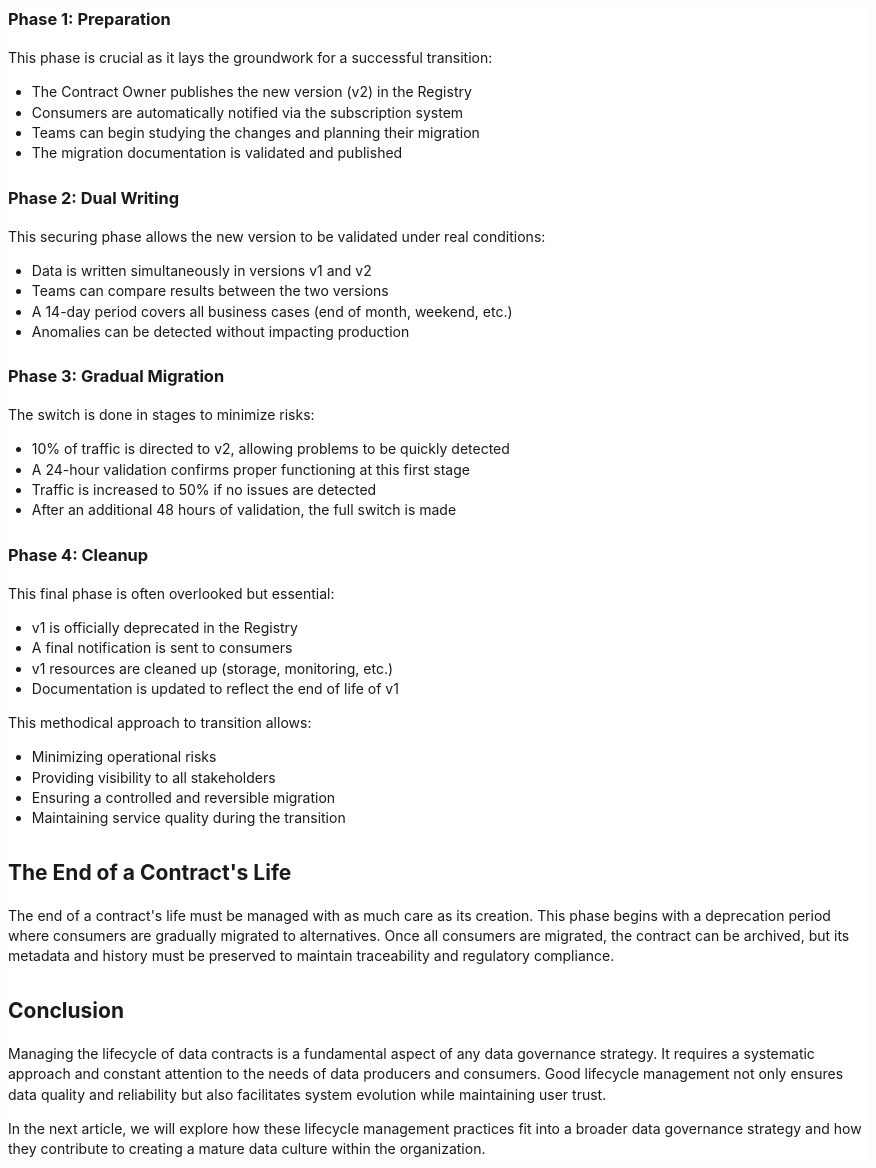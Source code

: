### Phase 1: Preparation
This phase is crucial as it lays the groundwork for a successful transition:
- The Contract Owner publishes the new version (v2) in the Registry
- Consumers are automatically notified via the subscription system
- Teams can begin studying the changes and planning their migration
- The migration documentation is validated and published

### Phase 2: Dual Writing
This securing phase allows the new version to be validated under real conditions:
- Data is written simultaneously in versions v1 and v2
- Teams can compare results between the two versions
- A 14-day period covers all business cases (end of month, weekend, etc.)
- Anomalies can be detected without impacting production

### Phase 3: Gradual Migration
The switch is done in stages to minimize risks:
- 10% of traffic is directed to v2, allowing problems to be quickly detected
- A 24-hour validation confirms proper functioning at this first stage
- Traffic is increased to 50% if no issues are detected
- After an additional 48 hours of validation, the full switch is made

### Phase 4: Cleanup
This final phase is often overlooked but essential:
- v1 is officially deprecated in the Registry
- A final notification is sent to consumers
- v1 resources are cleaned up (storage, monitoring, etc.)
- Documentation is updated to reflect the end of life of v1

This methodical approach to transition allows:
- Minimizing operational risks
- Providing visibility to all stakeholders
- Ensuring a controlled and reversible migration
- Maintaining service quality during the transition

## The End of a Contract's Life

The end of a contract's life must be managed with as much care as its creation. This phase begins with a deprecation period where consumers are gradually migrated to alternatives. Once all consumers are migrated, the contract can be archived, but its metadata and history must be preserved to maintain traceability and regulatory compliance.

## Conclusion

Managing the lifecycle of data contracts is a fundamental aspect of any data governance strategy. It requires a systematic approach and constant attention to the needs of data producers and consumers. Good lifecycle management not only ensures data quality and reliability but also facilitates system evolution while maintaining user trust.

In the next article, we will explore how these lifecycle management practices fit into a broader data governance strategy and how they contribute to creating a mature data culture within the organization. 
